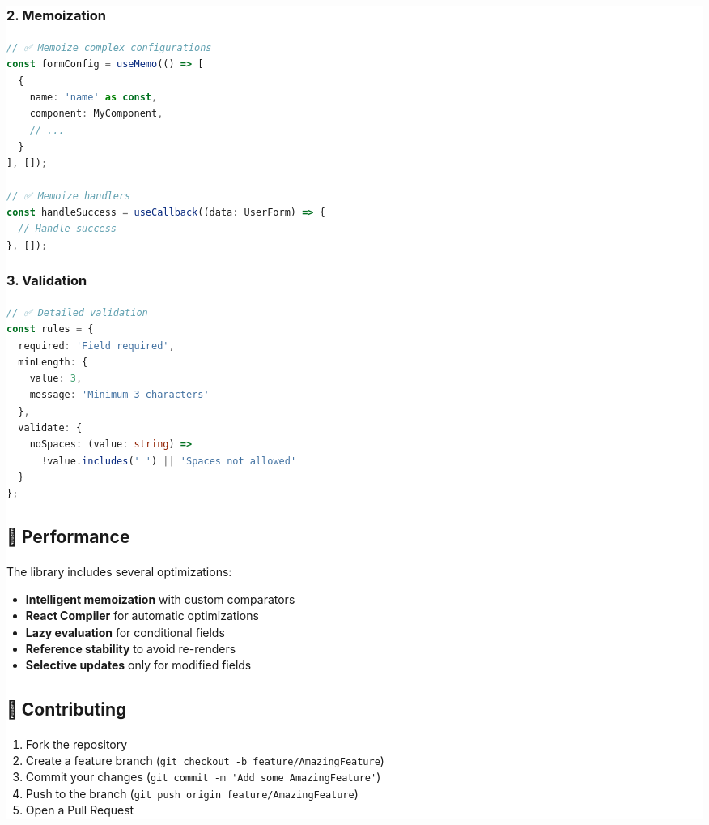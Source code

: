 ```typescript
```

### 2. Memoization

```typescript
// ✅ Memoize complex configurations
const formConfig = useMemo(() => [
  {
    name: 'name' as const,
    component: MyComponent,
    // ...
  }
], []);

// ✅ Memoize handlers
const handleSuccess = useCallback((data: UserForm) => {
  // Handle success
}, []);
```

### 3. Validation

```typescript
// ✅ Detailed validation
const rules = {
  required: 'Field required',
  minLength: {
    value: 3,
    message: 'Minimum 3 characters'
  },
  validate: {
    noSpaces: (value: string) => 
      !value.includes(' ') || 'Spaces not allowed'
  }
};
```

## 🚀 Performance

The library includes several optimizations:

- **Intelligent memoization** with custom comparators
- **React Compiler** for automatic optimizations  
- **Lazy evaluation** for conditional fields
- **Reference stability** to avoid re-renders
- **Selective updates** only for modified fields

## 🤝 Contributing

1. Fork the repository
2. Create a feature branch (`git checkout -b feature/AmazingFeature`)
3. Commit your changes (`git commit -m 'Add some AmazingFeature'`)
4. Push to the branch (`git push origin feature/AmazingFeature`)
5. Open a Pull Request
